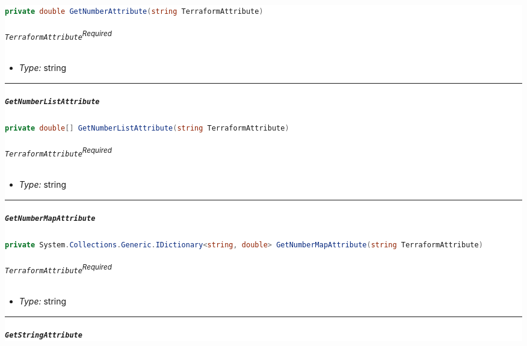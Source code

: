 ```csharp
private double GetNumberAttribute(string TerraformAttribute)
```

###### `TerraformAttribute`<sup>Required</sup> <a name="TerraformAttribute" id="@cdktf/provider-cloudflare.dataCloudflareFirewallRules.DataCloudflareFirewallRulesResultOutputReference.getNumberAttribute.parameter.terraformAttribute"></a>

- *Type:* string

---

##### `GetNumberListAttribute` <a name="GetNumberListAttribute" id="@cdktf/provider-cloudflare.dataCloudflareFirewallRules.DataCloudflareFirewallRulesResultOutputReference.getNumberListAttribute"></a>

```csharp
private double[] GetNumberListAttribute(string TerraformAttribute)
```

###### `TerraformAttribute`<sup>Required</sup> <a name="TerraformAttribute" id="@cdktf/provider-cloudflare.dataCloudflareFirewallRules.DataCloudflareFirewallRulesResultOutputReference.getNumberListAttribute.parameter.terraformAttribute"></a>

- *Type:* string

---

##### `GetNumberMapAttribute` <a name="GetNumberMapAttribute" id="@cdktf/provider-cloudflare.dataCloudflareFirewallRules.DataCloudflareFirewallRulesResultOutputReference.getNumberMapAttribute"></a>

```csharp
private System.Collections.Generic.IDictionary<string, double> GetNumberMapAttribute(string TerraformAttribute)
```

###### `TerraformAttribute`<sup>Required</sup> <a name="TerraformAttribute" id="@cdktf/provider-cloudflare.dataCloudflareFirewallRules.DataCloudflareFirewallRulesResultOutputReference.getNumberMapAttribute.parameter.terraformAttribute"></a>

- *Type:* string

---

##### `GetStringAttribute` <a name="GetStringAttribute" id="@cdktf/provider-cloudflare.dataCloudflareFirewallRules.DataCloudflareFirewallRulesResultOutputReference.getStringAttribute"></a>
